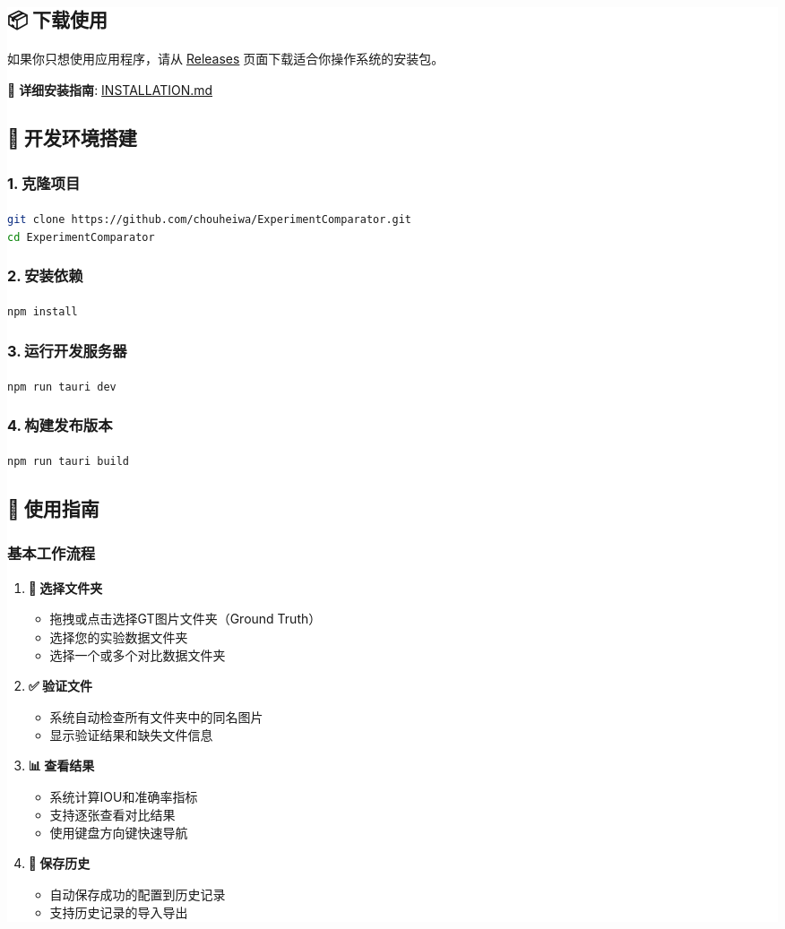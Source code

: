 ## 📦 下载使用

如果你只想使用应用程序，请从 [Releases](https://github.com/chouheiwa/ExperimentComparator/releases) 页面下载适合你操作系统的安装包。

📖 **详细安装指南**: [INSTALLATION.md](docs/INSTALLATION.md)

## 🚀 开发环境搭建

### 1. 克隆项目
```bash
git clone https://github.com/chouheiwa/ExperimentComparator.git
cd ExperimentComparator
```

### 2. 安装依赖
```bash
npm install
```

### 3. 运行开发服务器
```bash
npm run tauri dev
```

### 4. 构建发布版本
```bash
npm run tauri build
```

## 📖 使用指南

### 基本工作流程

1. **📁 选择文件夹**
   - 拖拽或点击选择GT图片文件夹（Ground Truth）
   - 选择您的实验数据文件夹
   - 选择一个或多个对比数据文件夹

2. **✅ 验证文件**
   - 系统自动检查所有文件夹中的同名图片
   - 显示验证结果和缺失文件信息

3. **📊 查看结果**
   - 系统计算IOU和准确率指标
   - 支持逐张查看对比结果
   - 使用键盘方向键快速导航

4. **💾 保存历史**
   - 自动保存成功的配置到历史记录
   - 支持历史记录的导入导出
